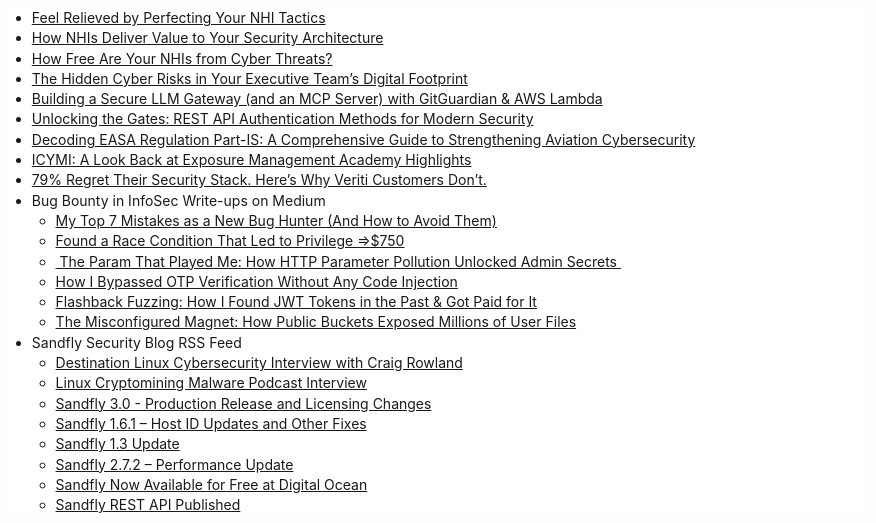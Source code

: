   - [Feel Relieved by Perfecting Your NHI Tactics](https://securityboulevard.com/2025/05/feel-relieved-by-perfecting-your-nhi-tactics/?utm_source=rss&utm_medium=rss&utm_campaign=feel-relieved-by-perfecting-your-nhi-tactics)
  - [How NHIs Deliver Value to Your Security Architecture](https://securityboulevard.com/2025/05/how-nhis-deliver-value-to-your-security-architecture/?utm_source=rss&utm_medium=rss&utm_campaign=how-nhis-deliver-value-to-your-security-architecture)
  - [How Free Are Your NHIs from Cyber Threats?](https://securityboulevard.com/2025/05/how-free-are-your-nhis-from-cyber-threats/?utm_source=rss&utm_medium=rss&utm_campaign=how-free-are-your-nhis-from-cyber-threats)
  - [The Hidden Cyber Risks in Your Executive Team’s Digital Footprint](https://securityboulevard.com/2025/05/the-hidden-cyber-risks-in-your-executive-teams-digital-footprint/?utm_source=rss&utm_medium=rss&utm_campaign=the-hidden-cyber-risks-in-your-executive-teams-digital-footprint)
  - [Building a Secure LLM Gateway (and an MCP Server) with GitGuardian & AWS Lambda](https://securityboulevard.com/2025/05/building-a-secure-llm-gateway-and-an-mcp-server-with-gitguardian-aws-lambda/?utm_source=rss&utm_medium=rss&utm_campaign=building-a-secure-llm-gateway-and-an-mcp-server-with-gitguardian-aws-lambda)
  - [Unlocking the Gates: REST API Authentication Methods for Modern Security](https://securityboulevard.com/2025/05/unlocking-the-gates-rest-api-authentication-methods-for-modern-security/?utm_source=rss&utm_medium=rss&utm_campaign=unlocking-the-gates-rest-api-authentication-methods-for-modern-security)
  - [Decoding EASA Regulation Part-IS: A Comprehensive Guide to Strengthening Aviation Cybersecurity](https://securityboulevard.com/2025/05/decoding-easa-regulation-part-is-a-comprehensive-guide-to-strengthening-aviation-cybersecurity/?utm_source=rss&utm_medium=rss&utm_campaign=decoding-easa-regulation-part-is-a-comprehensive-guide-to-strengthening-aviation-cybersecurity)
  - [ICYMI: A Look Back at Exposure Management Academy Highlights](https://securityboulevard.com/2025/05/icymi-a-look-back-at-exposure-management-academy-highlights/?utm_source=rss&utm_medium=rss&utm_campaign=icymi-a-look-back-at-exposure-management-academy-highlights)
  - [79% Regret Their Security Stack. Here’s Why Veriti Customers Don’t.](https://securityboulevard.com/2025/05/79-regret-their-security-stack-heres-why-veriti-customers-dont/?utm_source=rss&utm_medium=rss&utm_campaign=79-regret-their-security-stack-heres-why-veriti-customers-dont)
- Bug Bounty in InfoSec Write-ups on Medium
  - [️My Top 7 Mistakes as a New Bug Hunter (And How to Avoid Them)](https://infosecwriteups.com/%EF%B8%8Fmy-top-7-mistakes-as-a-new-bug-hunter-and-how-to-avoid-them-e5c31292980b?source=rss----7b722bfd1b8d--bug_bounty)
  - [Found a Race Condition That Led to Privilege =>$750](https://infosecwriteups.com/found-a-race-condition-that-led-to-privilege-750-4ba1a3983b17?source=rss----7b722bfd1b8d--bug_bounty)
  - [️ The Param That Played Me: How HTTP Parameter Pollution Unlocked Admin Secrets ️](https://infosecwriteups.com/%EF%B8%8F-the-param-that-played-me-how-http-parameter-pollution-unlocked-admin-secrets-%EF%B8%8F-dc82626081e5?source=rss----7b722bfd1b8d--bug_bounty)
  - [️How I Bypassed OTP Verification Without Any Code Injection](https://infosecwriteups.com/%EF%B8%8Fhow-i-bypassed-otp-verification-without-any-code-injection-1fb28a705cd4?source=rss----7b722bfd1b8d--bug_bounty)
  - [Flashback Fuzzing: How I Found JWT Tokens in the Past & Got Paid for It](https://infosecwriteups.com/flashback-fuzzing-how-i-found-jwt-tokens-in-the-past-got-paid-for-it-8da88d6daf09?source=rss----7b722bfd1b8d--bug_bounty)
  - [The Misconfigured Magnet: How Public Buckets Exposed Millions of User Files](https://infosecwriteups.com/the-misconfigured-magnet-how-public-buckets-exposed-millions-of-user-files-62d3ca759aa0?source=rss----7b722bfd1b8d--bug_bounty)
- Sandfly Security Blog RSS Feed
  - [Destination Linux Cybersecurity Interview with Craig Rowland](https://sandflysecurity.com/blog/destination-linux-cybersecurity-interview-with-craig-rowland)
  - [Linux Cryptomining Malware Podcast Interview](https://sandflysecurity.com/blog/linux-cryptomining-malware-podcast-interview)
  - [Sandfly 3.0 - Production Release and Licensing Changes](https://sandflysecurity.com/blog/sandfly-3-0-production-release-and-licensing-changes)
  - [Sandfly 1.6.1 – Host ID Updates and Other Fixes](https://sandflysecurity.com/blog/sandfly-1-6-1-host-id-updates-and-other-fixes)
  - [Sandfly 1.3 Update](https://sandflysecurity.com/blog/sandfly-1-3-update)
  - [Sandfly 2.7.2 – Performance Update](https://sandflysecurity.com/blog/sandfly-2-7-2-performance-update)
  - [Sandfly Now Available for Free at Digital Ocean](https://sandflysecurity.com/blog/sandfly-now-available-for-free-at-digital-ocean)
  - [Sandfly REST API Published](https://sandflysecurity.com/blog/sandfly-rest-api-published)